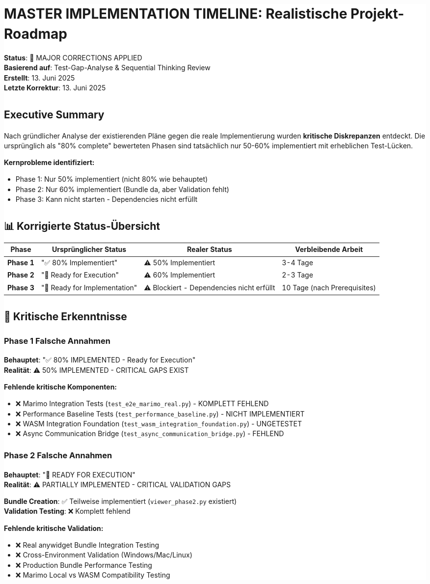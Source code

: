 # MASTER IMPLEMENTATION TIMELINE: Realistische Projekt-Roadmap

**Status**: 🚨 MAJOR CORRECTIONS APPLIED  
**Basierend auf**: Test-Gap-Analyse & Sequential Thinking Review  
**Erstellt**: 13. Juni 2025  
**Letzte Korrektur**: 13. Juni 2025

## Executive Summary

Nach gründlicher Analyse der existierenden Pläne gegen die reale Implementierung wurden **kritische Diskrepanzen** entdeckt. Die ursprünglich als "80% complete" bewerteten Phasen sind tatsächlich nur 50-60% implementiert mit erheblichen Test-Lücken.

**Kernprobleme identifiziert:**
- Phase 1: Nur 50% implementiert (nicht 80% wie behauptet)
- Phase 2: Nur 60% implementiert (Bundle da, aber Validation fehlt)  
- Phase 3: Kann nicht starten - Dependencies nicht erfüllt

## 📊 Korrigierte Status-Übersicht

| Phase | Ursprünglicher Status | Realer Status | Verbleibende Arbeit |
|-------|----------------------|---------------|-------------------|
| **Phase 1** | "✅ 80% Implementiert" | ⚠️ 50% Implementiert | 3-4 Tage |
| **Phase 2** | "🎯 Ready for Execution" | ⚠️ 60% Implementiert | 2-3 Tage |
| **Phase 3** | "🚀 Ready for Implementation" | ⚠️ Blockiert - Dependencies nicht erfüllt | 10 Tage (nach Prerequisites) |

## 🛑 Kritische Erkenntnisse

### **Phase 1 Falsche Annahmen**
**Behauptet**: "✅ 80% IMPLEMENTED - Ready for Execution"  
**Realität**: ⚠️ 50% IMPLEMENTED - CRITICAL GAPS EXIST

**Fehlende kritische Komponenten:**
- ❌ Marimo Integration Tests (`test_e2e_marimo_real.py`) - KOMPLETT FEHLEND
- ❌ Performance Baseline Tests (`test_performance_baseline.py`) - NICHT IMPLEMENTIERT
- ❌ WASM Integration Foundation (`test_wasm_integration_foundation.py`) - UNGETESTET
- ❌ Async Communication Bridge (`test_async_communication_bridge.py`) - FEHLEND

### **Phase 2 Falsche Annahmen**  
**Behauptet**: "🎯 READY FOR EXECUTION"  
**Realität**: ⚠️ PARTIALLY IMPLEMENTED - CRITICAL VALIDATION GAPS

**Bundle Creation**: ✅ Teilweise implementiert (`viewer_phase2.py` existiert)  
**Validation Testing**: ❌ Komplett fehlend

**Fehlende kritische Validation:**
- ❌ Real anywidget Bundle Integration Testing
- ❌ Cross-Environment Validation (Windows/Mac/Linux)
- ❌ Production Bundle Performance Testing
- ❌ Marimo Local vs WASM Compatibility Testing
